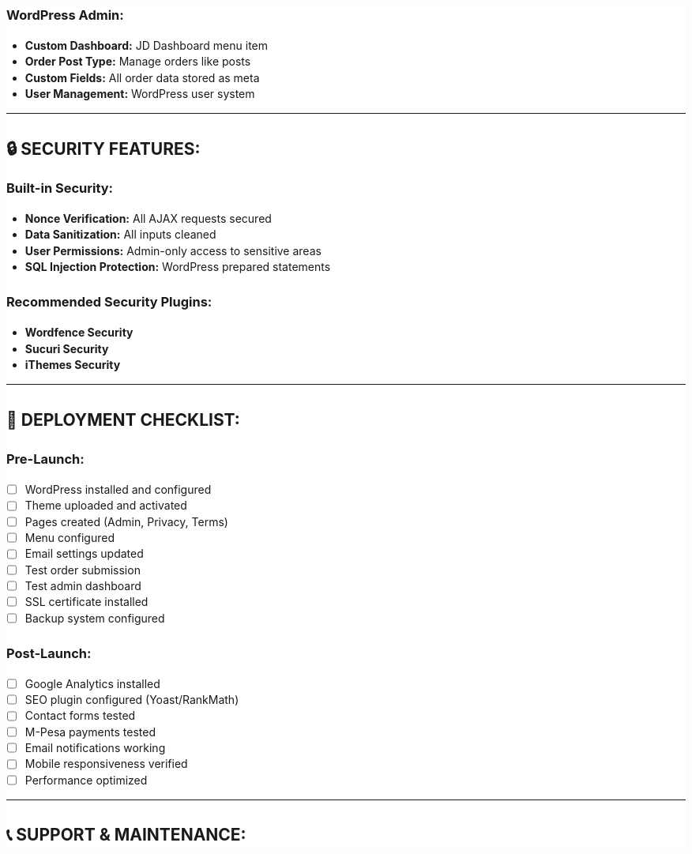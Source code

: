### **WordPress Admin:**
- **Custom Dashboard:** JD Dashboard menu item
- **Order Post Type:** Manage orders like posts
- **Custom Fields:** All order data stored as meta
- **User Management:** WordPress user system

---

## 🔒 **SECURITY FEATURES:**

### **Built-in Security:**
- **Nonce Verification:** All AJAX requests secured
- **Data Sanitization:** All inputs cleaned
- **User Permissions:** Admin-only access to sensitive areas
- **SQL Injection Protection:** WordPress prepared statements

### **Recommended Security Plugins:**
- **Wordfence Security**
- **Sucuri Security**
- **iThemes Security**

---

## 🚀 **DEPLOYMENT CHECKLIST:**

### **Pre-Launch:**
- [ ] WordPress installed and configured
- [ ] Theme uploaded and activated
- [ ] Pages created (Admin, Privacy, Terms)
- [ ] Menu configured
- [ ] Email settings updated
- [ ] Test order submission
- [ ] Test admin dashboard
- [ ] SSL certificate installed
- [ ] Backup system configured

### **Post-Launch:**
- [ ] Google Analytics installed
- [ ] SEO plugin configured (Yoast/RankMath)
- [ ] Contact forms tested
- [ ] M-Pesa payments tested
- [ ] Email notifications working
- [ ] Mobile responsiveness verified
- [ ] Performance optimized

---

## 📞 **SUPPORT & MAINTENANCE:**
